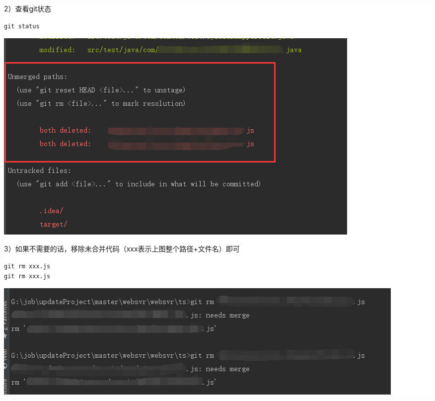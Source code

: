 2）查看git状态

```shell
git status
```

![1588729966117](assets/1588729966117.png)

3）如果不需要的话，移除未合并代码（xxx表示上图整个路径+文件名）即可

```shell
git rm xxx.js
git rm xxx.js
```

![1588730161370](assets/1588730161370.png)